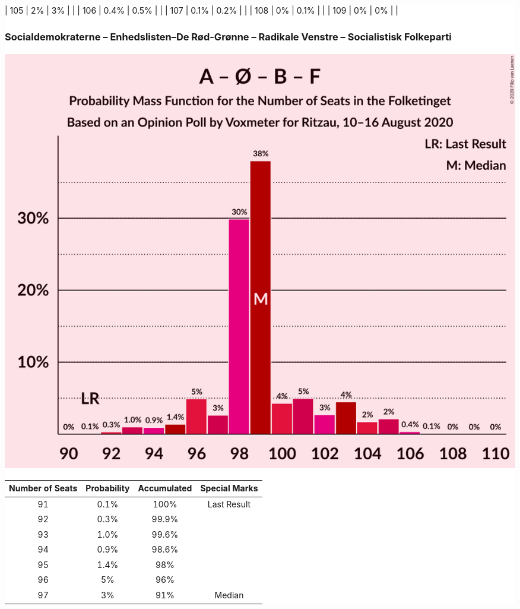 | 105 | 2% | 3% |  |
| 106 | 0.4% | 0.5% |  |
| 107 | 0.1% | 0.2% |  |
| 108 | 0% | 0.1% |  |
| 109 | 0% | 0% |  |

### Socialdemokraterne – Enhedslisten–De Rød-Grønne – Radikale Venstre – Socialistisk Folkeparti

![Graph with seats probability mass function not yet produced](2020-08-16-Voxmeter-coalitions-seats-pmf-a–ø–b–f.png "Seats Probability Mass Function")

| Number of Seats | Probability | Accumulated | Special Marks |
|:---------------:|:-----------:|:-----------:|:-------------:|
| 91 | 0.1% | 100% | Last Result |
| 92 | 0.3% | 99.9% |  |
| 93 | 1.0% | 99.6% |  |
| 94 | 0.9% | 98.6% |  |
| 95 | 1.4% | 98% |  |
| 96 | 5% | 96% |  |
| 97 | 3% | 91% | Median |